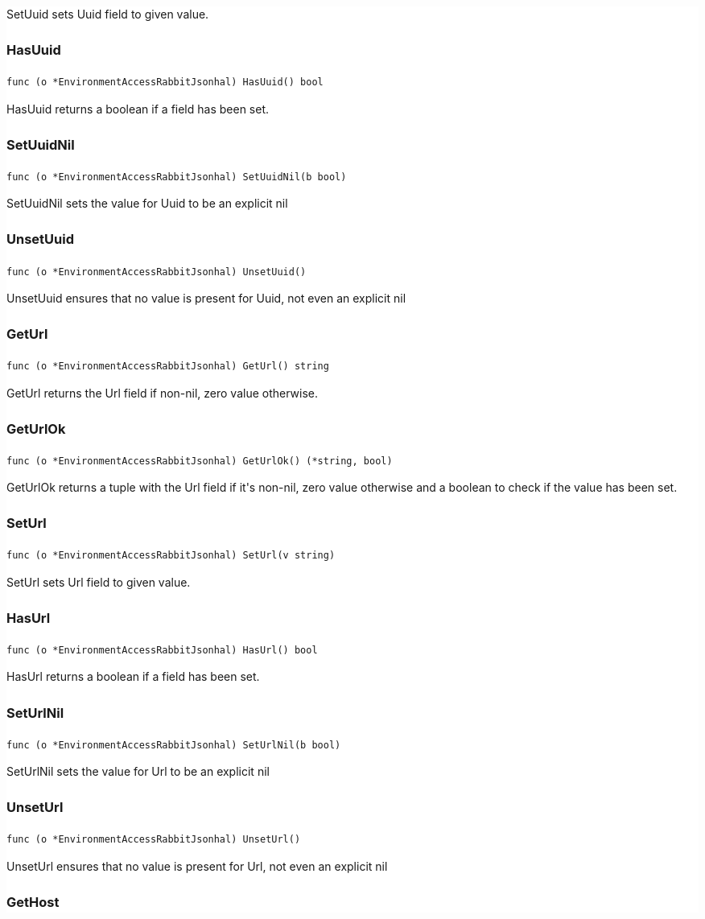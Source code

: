 SetUuid sets Uuid field to given value.

### HasUuid

`func (o *EnvironmentAccessRabbitJsonhal) HasUuid() bool`

HasUuid returns a boolean if a field has been set.

### SetUuidNil

`func (o *EnvironmentAccessRabbitJsonhal) SetUuidNil(b bool)`

 SetUuidNil sets the value for Uuid to be an explicit nil

### UnsetUuid
`func (o *EnvironmentAccessRabbitJsonhal) UnsetUuid()`

UnsetUuid ensures that no value is present for Uuid, not even an explicit nil
### GetUrl

`func (o *EnvironmentAccessRabbitJsonhal) GetUrl() string`

GetUrl returns the Url field if non-nil, zero value otherwise.

### GetUrlOk

`func (o *EnvironmentAccessRabbitJsonhal) GetUrlOk() (*string, bool)`

GetUrlOk returns a tuple with the Url field if it's non-nil, zero value otherwise
and a boolean to check if the value has been set.

### SetUrl

`func (o *EnvironmentAccessRabbitJsonhal) SetUrl(v string)`

SetUrl sets Url field to given value.

### HasUrl

`func (o *EnvironmentAccessRabbitJsonhal) HasUrl() bool`

HasUrl returns a boolean if a field has been set.

### SetUrlNil

`func (o *EnvironmentAccessRabbitJsonhal) SetUrlNil(b bool)`

 SetUrlNil sets the value for Url to be an explicit nil

### UnsetUrl
`func (o *EnvironmentAccessRabbitJsonhal) UnsetUrl()`

UnsetUrl ensures that no value is present for Url, not even an explicit nil
### GetHost
